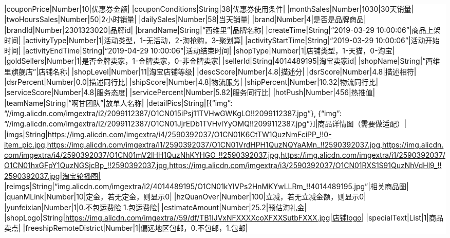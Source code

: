 |couponPrice|Number|10|优惠券金额|
|couponConditions|String|38|优惠券使用条件|
|monthSales|Number|1030|30天销量|
|twoHoursSales|Number|50|2小时销量|
|dailySales|Number|58|当天销量|
|brand|Number|4|是否是品牌商品|
|brandId|Number|2301323020|品牌id|
|brandName|String|“西维里”|品牌名称|
|createTime|String|“2019-03-29 10:00:06”|商品上架时间|
|activityType|Number|1|活动类型，1-无活动，2-淘抢购，3-聚划算|
|activityStartTime|String|“2019-03-29 10:00:06”|活动开始时间|
|activityEndTime|String|“2019-04-29 10:00:06”|活动结束时间|
|shopType|Number|1|店铺类型，1-天猫，0-淘宝|
|goldSellers|Number|1|是否金牌卖家，1-金牌卖家，0-非金牌卖家|
|sellerId|String|4014489195|淘宝卖家id|
|shopName|String|“西维里旗舰店”|店铺名称|
|shopLevel|Number|11|淘宝店铺等级|
|descScore|Number|4.8|描述分|
|dsrScore|Number|4.8|描述相符|
|dsrPercent|Number|0.0|描述同行比|
|shipScore|Number|4.8|物流服务|
|shipPercent|Number|10.32|物流同行比|
|serviceScore|Number|4.8|服务态度|
|servicePercent|Number|5.82|服务同行比|
|hotPush|Number|456|热推值|
|teamName|String|“啊甘团队”|放单人名称|
|detailPics|String|[{“img”: “//img.alicdn.com/imgextra/i2/2099112387/O1CN015iPsj11TVHwGWKgLO!!2099112387.jpg”}, {“img”: “//img.alicdn.com/imgextra/i2/2099112387/O1CN01JjrEDb1TVHvlYyOMQ!!2099112387.jpg”}]|商品详情图（需要做适配）|
|imgs|String|https://img.alicdn.com/imgextra/i4/2590392037/O1CN01K6CtTW1QuzNmFciPP_!!0-item_pic.jpg,https://img.alicdn.com/imgextra/i1/2590392037/O1CN01VrdHPH1QuzNQYaAMn_!!2590392037.jpg,https://img.alicdn.com/imgextra/i4/2590392037/O1CN01mV2lHH1QuzNhKYHGO_!!2590392037.jpg,https://img.alicdn.com/imgextra/i1/2590392037/O1CN01hxGFpY1QuzNGSjcBp_!!2590392037.jpg,https://img.alicdn.com/imgextra/i3/2590392037/O1CN01RXS1S91QuzNhVdHl9_!!2590392037.jpg|淘宝轮播图|
|reimgs|String|“img.alicdn.com/imgextra/i2/4014489195/O1CN01kYlVPs2HnMKYwLLRm_!!4014489195.jpg”|相关商品图|
|quanMLink|Number|10|定金，若无定金，则显示0|
|hzQuanOver|Number|100|立减，若无立减金额，则显示0|
|yunfeixian|Number|1|0.不包运费险 1.包运费险|
|estimateAmount|Number|25.2|预估淘礼金|
|shopLogo|String|https://img.alicdn.com/imgextra//59/df/TB1lJVxNFXXXXcoXFXXSutbFXXX.jpg|店铺logo|
|specialText|List|1|商品卖点|
|freeshipRemoteDistrict|Number|1|偏远地区包邮，0.不包邮，1.包邮|
